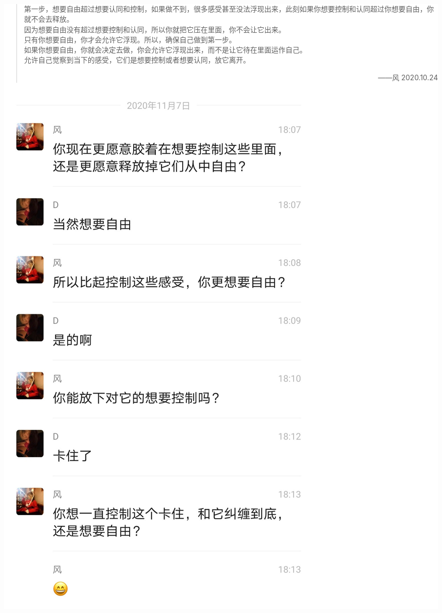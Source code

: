 


> 第一步，想要自由超过想要认同和控制，如果做不到，很多感受甚至没法浮现出来，此刻如果你想要控制和认同超过你想要自由，你就不会去释放。<br>
因为想要自由没有超过想要控制和认同，所以你就把它压在里面，你不会让它出来。<br>
只有你想要自由，你才会允许它浮现。所以，确保自己做到第一步。<br>
如果你想要自由，你就会决定去做，你会允许它浮现出来，而不是让它待在里面运作自己。<br>
允许自己觉察到当下的感受，它们是想要控制或者想要认同，放它离开。
><p align="right">——风 2020.10.24</p>
 

!["Chat histroy"](pictures/2022-05-02-20-37-09.png)
